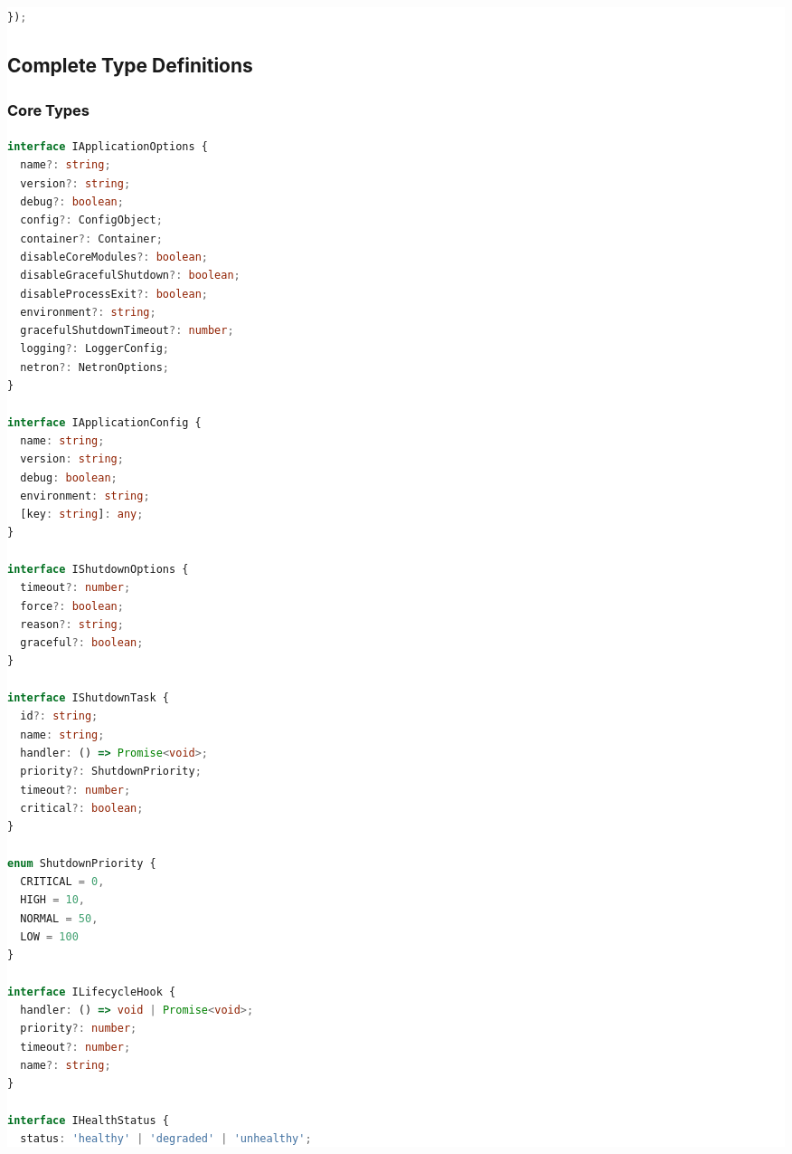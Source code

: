 ```typescript
});
```

## Complete Type Definitions

### Core Types
```typescript
interface IApplicationOptions {
  name?: string;
  version?: string;
  debug?: boolean;
  config?: ConfigObject;
  container?: Container;
  disableCoreModules?: boolean;
  disableGracefulShutdown?: boolean;
  disableProcessExit?: boolean;
  environment?: string;
  gracefulShutdownTimeout?: number;
  logging?: LoggerConfig;
  netron?: NetronOptions;
}

interface IApplicationConfig {
  name: string;
  version: string;
  debug: boolean;
  environment: string;
  [key: string]: any;
}

interface IShutdownOptions {
  timeout?: number;
  force?: boolean;
  reason?: string;
  graceful?: boolean;
}

interface IShutdownTask {
  id?: string;
  name: string;
  handler: () => Promise<void>;
  priority?: ShutdownPriority;
  timeout?: number;
  critical?: boolean;
}

enum ShutdownPriority {
  CRITICAL = 0,
  HIGH = 10,
  NORMAL = 50,
  LOW = 100
}

interface ILifecycleHook {
  handler: () => void | Promise<void>;
  priority?: number;
  timeout?: number;
  name?: string;
}

interface IHealthStatus {
  status: 'healthy' | 'degraded' | 'unhealthy';
```